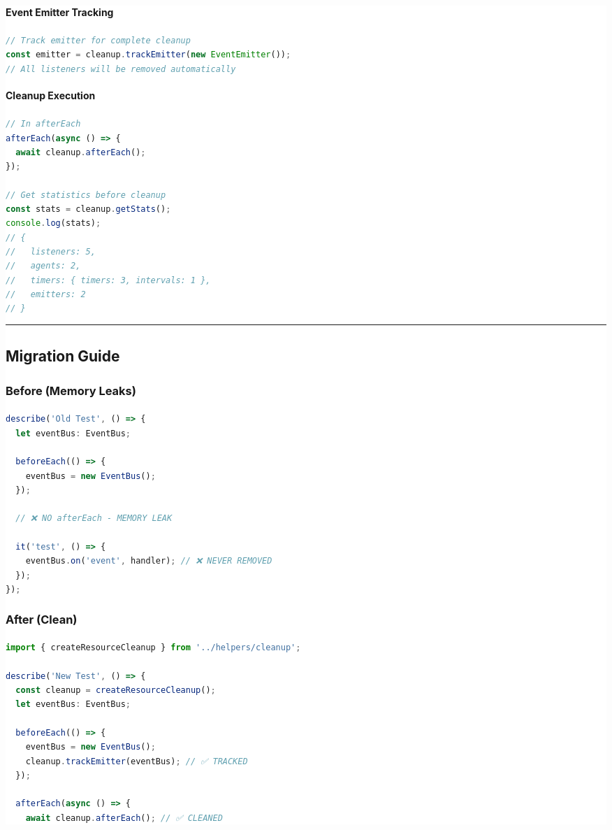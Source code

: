 #### Event Emitter Tracking

```typescript
// Track emitter for complete cleanup
const emitter = cleanup.trackEmitter(new EventEmitter());
// All listeners will be removed automatically
```

#### Cleanup Execution

```typescript
// In afterEach
afterEach(async () => {
  await cleanup.afterEach();
});

// Get statistics before cleanup
const stats = cleanup.getStats();
console.log(stats);
// {
//   listeners: 5,
//   agents: 2,
//   timers: { timers: 3, intervals: 1 },
//   emitters: 2
// }
```

---

## Migration Guide

### Before (Memory Leaks)

```typescript
describe('Old Test', () => {
  let eventBus: EventBus;

  beforeEach(() => {
    eventBus = new EventBus();
  });

  // ❌ NO afterEach - MEMORY LEAK

  it('test', () => {
    eventBus.on('event', handler); // ❌ NEVER REMOVED
  });
});
```

### After (Clean)

```typescript
import { createResourceCleanup } from '../helpers/cleanup';

describe('New Test', () => {
  const cleanup = createResourceCleanup();
  let eventBus: EventBus;

  beforeEach(() => {
    eventBus = new EventBus();
    cleanup.trackEmitter(eventBus); // ✅ TRACKED
  });

  afterEach(async () => {
    await cleanup.afterEach(); // ✅ CLEANED
```